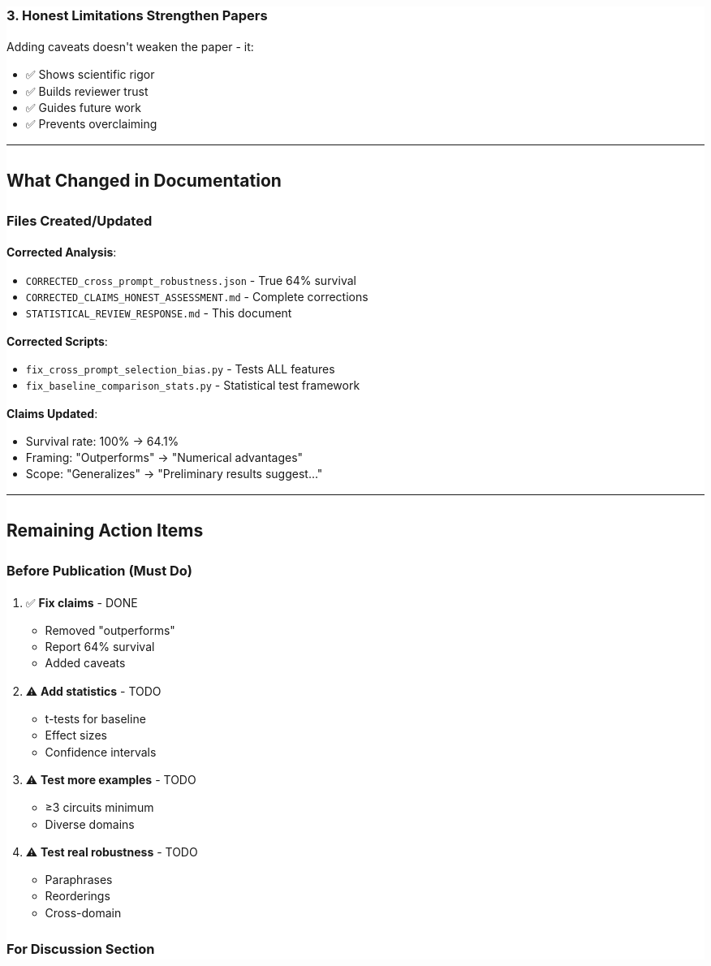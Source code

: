 ### 3. Honest Limitations Strengthen Papers
Adding caveats doesn't weaken the paper - it:
- ✅ Shows scientific rigor
- ✅ Builds reviewer trust
- ✅ Guides future work
- ✅ Prevents overclaiming

---

## What Changed in Documentation

### Files Created/Updated

**Corrected Analysis**:
- `CORRECTED_cross_prompt_robustness.json` - True 64% survival
- `CORRECTED_CLAIMS_HONEST_ASSESSMENT.md` - Complete corrections
- `STATISTICAL_REVIEW_RESPONSE.md` - This document

**Corrected Scripts**:
- `fix_cross_prompt_selection_bias.py` - Tests ALL features
- `fix_baseline_comparison_stats.py` - Statistical test framework

**Claims Updated**:
- Survival rate: 100% → 64.1%
- Framing: "Outperforms" → "Numerical advantages"
- Scope: "Generalizes" → "Preliminary results suggest..."

---

## Remaining Action Items

### Before Publication (Must Do)

1. ✅ **Fix claims** - DONE
   - Removed "outperforms"
   - Report 64% survival
   - Added caveats

2. ⚠️ **Add statistics** - TODO
   - t-tests for baseline
   - Effect sizes
   - Confidence intervals

3. ⚠️ **Test more examples** - TODO
   - ≥3 circuits minimum
   - Diverse domains

4. ⚠️ **Test real robustness** - TODO
   - Paraphrases
   - Reorderings
   - Cross-domain

### For Discussion Section
